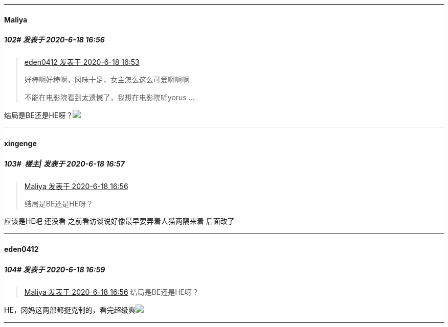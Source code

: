 





-----

####  Maliya  
##### 102#       发表于 2020-6-18 16:56



<blockquote><a href="httphttps://bbs.saraba1st.com/2b/forum.php?mod=redirect&amp;goto=findpost&amp;pid=47852577&amp;ptid=1911112" target="_blank">eden0412 发表于 2020-6-18 16:53</a>

好棒啊好棒啊，冈味十足，女主怎么这么可爱啊啊啊


不能在电影院看到太遗憾了，我想在电影院听yorus ...</blockquote>
结局是BE还是HE呀？<img src="https://static.saraba1st.com/image/smiley/face2017/002.png" referrerpolicy="no-referrer">







-----

####  xingenge  
##### 103#         楼主| 发表于 2020-6-18 16:57



<blockquote><a href="httphttps://bbs.saraba1st.com/2b/forum.php?mod=redirect&amp;goto=findpost&amp;pid=47852615&amp;ptid=1911112" target="_blank">Maliya 发表于 2020-6-18 16:56</a>

结局是BE还是HE呀？</blockquote>
应该是HE吧 还没看 之前看访谈说好像最早要弄着人猫两隔来着 后面改了







-----

####  eden0412  
##### 104#       发表于 2020-6-18 16:59



<blockquote><a href="httphttps://bbs.saraba1st.com/2b/forum.php?mod=redirect&amp;goto=findpost&amp;pid=47852615&amp;ptid=1911112" target="_blank">Maliya 发表于 2020-6-18 16:56</a>
 结局是BE还是HE呀？</blockquote>
HE，冈妈这两部都挺克制的，看完超级爽<img src="https://static.saraba1st.com/image/smiley/face2017/061.gif" referrerpolicy="no-referrer">







-----
